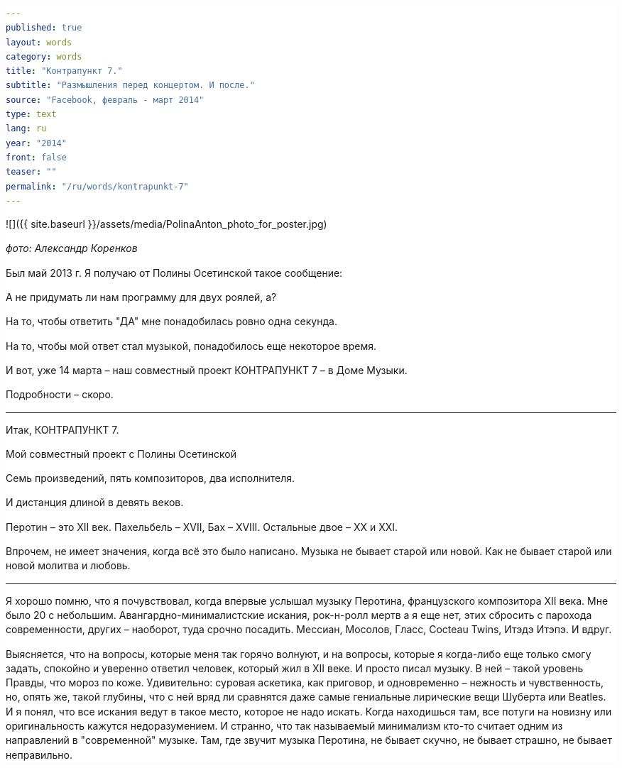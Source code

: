 ```yaml
---
published: true
layout: words
category: words
title: "Контрапункт 7."
subtitle: "Размышления перед концертом. И после."
source: "Facebook, февраль - март 2014"
type: text
lang: ru
year: "2014"
front: false
teaser: ""
permalink: "/ru/words/kontrapunkt-7"
---
```


![]({{ site.baseurl }}/assets/media/PolinaAnton_photo_for_poster.jpg)

_фото: Александр Коренков_ 

 

Был май 2013 г. Я получаю от Полины Осетинской такое сообщение:

А не придумать ли нам программу для двух роялей, а?

На то, чтобы ответить "ДА" мне понадобилась ровно одна секунда.

На то, чтобы мой ответ стал музыкой, понадобилось еще некоторое время.

И вот, уже 14 марта – наш совместный проект КОНТРАПУНКТ 7 – в Доме Музыки.

Подробности – скоро.

***

Итак, КОНТРАПУНКТ 7.

Мой совместный проект с Полины Осетинской

Семь произведений, пять композиторов, два исполнителя.

И дистанция длиной в девять веков.

Перотин – это XII век. Пахельбель – XVII, Бах – XVIII. Остальные двое – XX и XXI.

Впрочем, не имеет значения, когда всё это было написано. Музыка не бывает старой или новой. Как не бывает старой или новой молитва и любовь.

***

Я хорошо помню, что я почувствовал, когда впервые услышал музыку Перотина, французского композитора XII века. Мне было 20 с небольшим. Авангардно-минималистские искания, рок-н-ролл мертв а я еще нет, этих сбросить с парохода современности, других – наоборот, туда срочно посадить. Мессиан, Мосолов, Гласс, Cocteau Twins, Итэдэ Итэпэ. И вдруг.

Выясняется, что на вопросы, которые меня так горячо волнуют, и на вопросы, которые я когда-либо еще только смогу задать, спокойно и уверенно ответил человек, который жил в XII веке. И просто писал музыку. В ней – такой уровень Правды, что мороз по коже. Удивительно: суровая аскетика, как приговор, и одновременно – нежность и чувственность, но, опять же, такой глубины, что с ней вряд ли сравнятся даже самые гениальные лирические вещи Шуберта или Beatles. И я понял, что все искания ведут в такое место, которое не надо искать. Когда находишься там, все потуги на новизну или оригинальность кажутся недоразумением. И странно, что так называемый минимализм кто-то считает одним из направлений в "современной" музыке. Там, где звучит музыка Перотина, не бывает скучно, не бывает страшно, не бывает неправильно.
